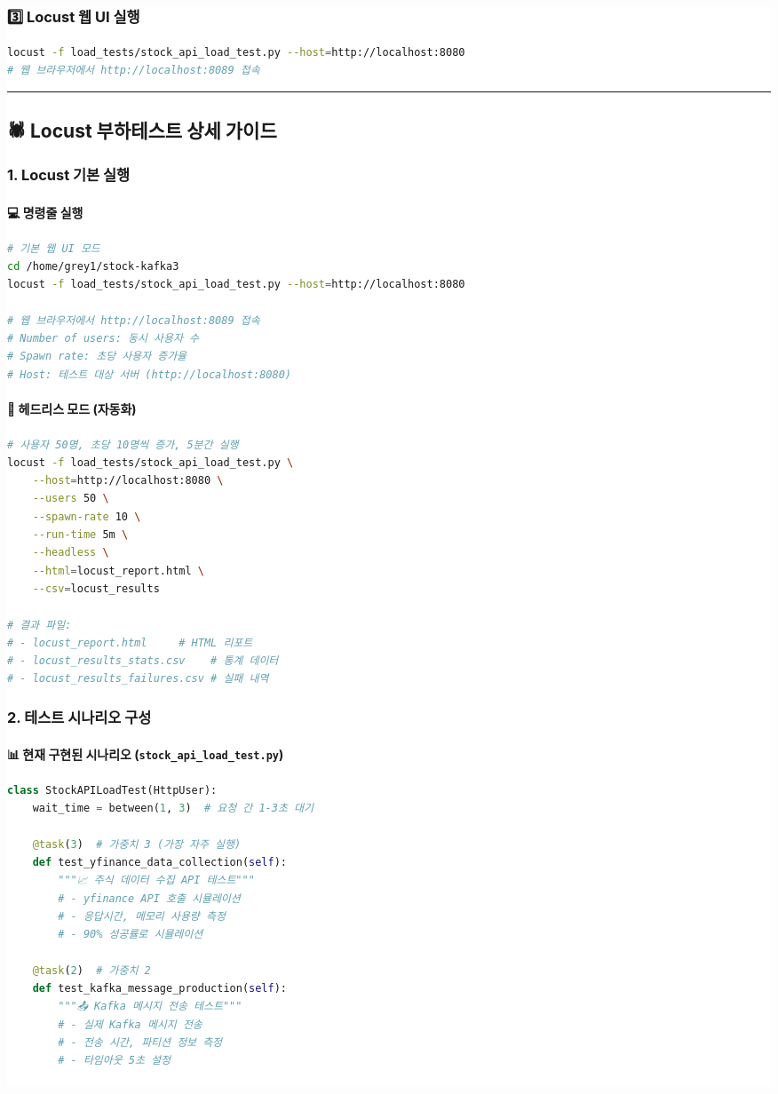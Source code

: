 ### 3️⃣ **Locust 웹 UI 실행**
```bash
locust -f load_tests/stock_api_load_test.py --host=http://localhost:8080
# 웹 브라우저에서 http://localhost:8089 접속
```

---

## 🕷️ Locust 부하테스트 상세 가이드

### 1. **Locust 기본 실행**

#### **💻 명령줄 실행**
```bash
# 기본 웹 UI 모드
cd /home/grey1/stock-kafka3
locust -f load_tests/stock_api_load_test.py --host=http://localhost:8080

# 웹 브라우저에서 http://localhost:8089 접속
# Number of users: 동시 사용자 수
# Spawn rate: 초당 사용자 증가율
# Host: 테스트 대상 서버 (http://localhost:8080)
```

#### **🚀 헤드리스 모드 (자동화)**
```bash
# 사용자 50명, 초당 10명씩 증가, 5분간 실행
locust -f load_tests/stock_api_load_test.py \
    --host=http://localhost:8080 \
    --users 50 \
    --spawn-rate 10 \
    --run-time 5m \
    --headless \
    --html=locust_report.html \
    --csv=locust_results

# 결과 파일:
# - locust_report.html     # HTML 리포트
# - locust_results_stats.csv    # 통계 데이터
# - locust_results_failures.csv # 실패 내역
```

### 2. **테스트 시나리오 구성**

#### **📊 현재 구현된 시나리오** (`stock_api_load_test.py`)

```python
class StockAPILoadTest(HttpUser):
    wait_time = between(1, 3)  # 요청 간 1-3초 대기
    
    @task(3)  # 가중치 3 (가장 자주 실행)
    def test_yfinance_data_collection(self):
        """📈 주식 데이터 수집 API 테스트"""
        # - yfinance API 호출 시뮬레이션
        # - 응답시간, 메모리 사용량 측정
        # - 90% 성공률로 시뮬레이션
    
    @task(2)  # 가중치 2
    def test_kafka_message_production(self):
        """📤 Kafka 메시지 전송 테스트"""
        # - 실제 Kafka 메시지 전송
        # - 전송 시간, 파티션 정보 측정
        # - 타임아웃 5초 설정
    
```